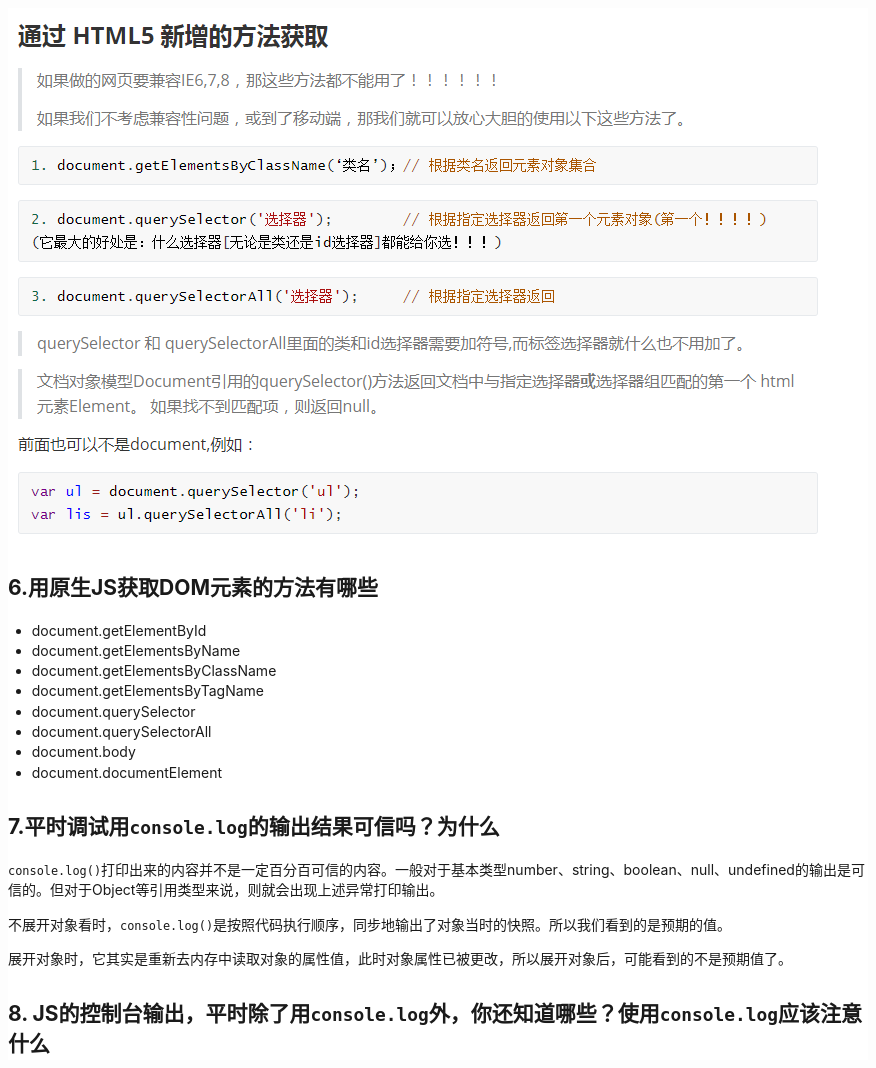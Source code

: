 ![](HTML、CSS、JS面试题05/04.png)

## 6.用原生JS获取DOM元素的方法有哪些

- document.getElementById
- document.getElementsByName
- document.getElementsByClassName
- document.getElementsByTagName
- document.querySelector
- document.querySelectorAll
- document.body
- document.documentElement

## 7.平时调试用`console.log`的输出结果可信吗？为什么

`console.log()`打印出来的内容并不是一定百分百可信的内容。一般对于基本类型number、string、boolean、null、undefined的输出是可信的。但对于Object等引用类型来说，则就会出现上述异常打印输出。

不展开对象看时，`console.log()`是按照代码执行顺序，同步地输出了对象当时的快照。所以我们看到的是预期的值。

展开对象时，它其实是重新去内存中读取对象的属性值，此时对象属性已被更改，所以展开对象后，可能看到的不是预期值了。

## 8. JS的控制台输出，平时除了用`console.log`外，你还知道哪些？使用`console.log`应该注意什么
